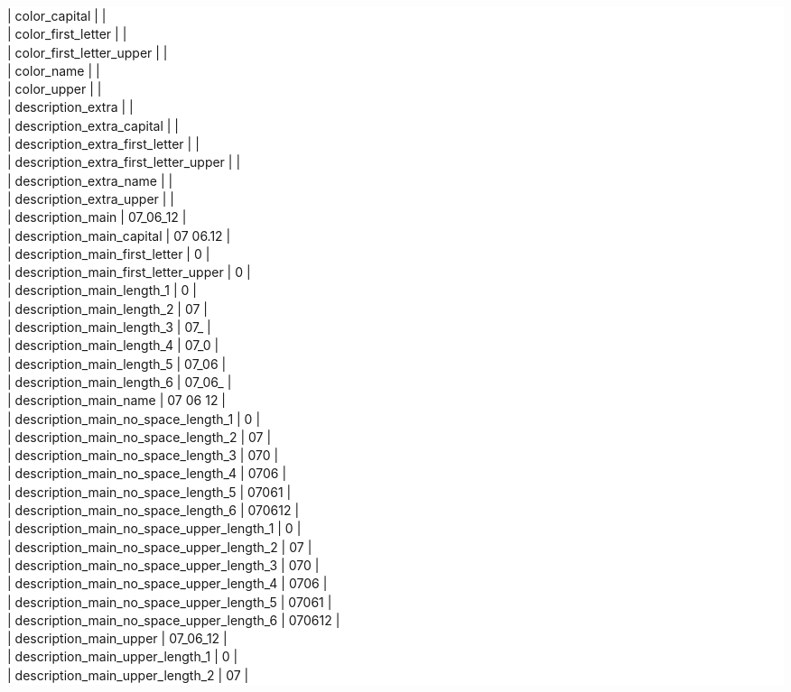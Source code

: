 | color_capital |  |  
| color_first_letter |  |  
| color_first_letter_upper |  |  
| color_name |  |  
| color_upper |  |  
| description_extra |  |  
| description_extra_capital |  |  
| description_extra_first_letter |  |  
| description_extra_first_letter_upper |  |  
| description_extra_name |  |  
| description_extra_upper |  |  
| description_main | 07_06_12 |  
| description_main_capital | 07 06.12 |  
| description_main_first_letter | 0 |  
| description_main_first_letter_upper | 0 |  
| description_main_length_1 | 0 |  
| description_main_length_2 | 07 |  
| description_main_length_3 | 07_ |  
| description_main_length_4 | 07_0 |  
| description_main_length_5 | 07_06 |  
| description_main_length_6 | 07_06_ |  
| description_main_name | 07 06 12 |  
| description_main_no_space_length_1 | 0 |  
| description_main_no_space_length_2 | 07 |  
| description_main_no_space_length_3 | 070 |  
| description_main_no_space_length_4 | 0706 |  
| description_main_no_space_length_5 | 07061 |  
| description_main_no_space_length_6 | 070612 |  
| description_main_no_space_upper_length_1 | 0 |  
| description_main_no_space_upper_length_2 | 07 |  
| description_main_no_space_upper_length_3 | 070 |  
| description_main_no_space_upper_length_4 | 0706 |  
| description_main_no_space_upper_length_5 | 07061 |  
| description_main_no_space_upper_length_6 | 070612 |  
| description_main_upper | 07_06_12 |  
| description_main_upper_length_1 | 0 |  
| description_main_upper_length_2 | 07 |  